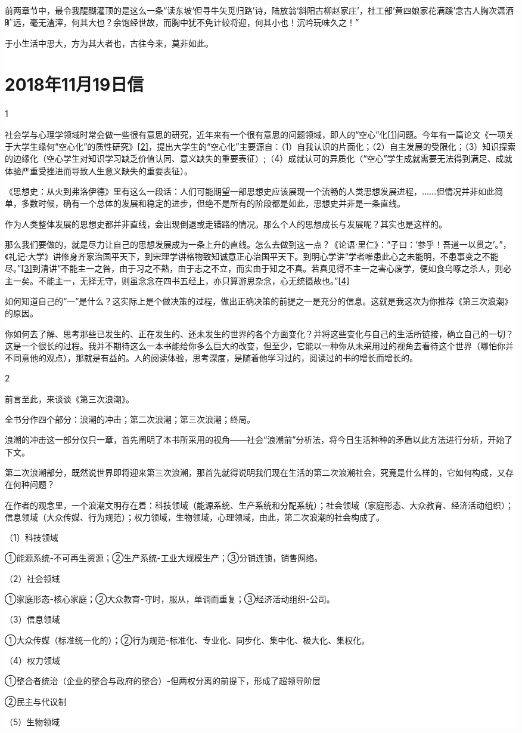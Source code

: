 前两章节中，最令我醍醐灌顶的是这么一条“读东坡‘但寻牛矢觅归路’诗，陆放翁‘斜阳古柳赵家庄’，杜工部‘黄四娘家花满蹊’念古人胸次潇洒旷远，毫无渣滓，何其大也？余饱经世故，而胸中犹不免计较将迎，何其小也！沉吟玩味久之！”

于小生活中思大，方为其大者也，古往今来，莫非如此。



# 2018年11月19日信

1

社会学与心理学领域时常会做一些很有意思的研究，近年来有一个很有意思的问题领域，即人的“空心”化[[1\]](#_ftn1)问题。今年有一篇论文《一项关于大学生缘何“空心化”的质性研究》[[2\]](#_ftn2)，提出大学生的“空心化”主要源自：（1）自我认识的片面化；（2）自主发展的受限化；（3）知识探索的边缘化（空心学生对知识学习缺乏价值认同、意义缺失的重要表征）;（4）成就认可的异质化（“空心”学生成就需要无法得到满足、成就体验严重受挫进而导致人生意义缺失的重要表征）。

《思想史：从火到弗洛伊德》里有这么一段话：人们可能期望一部思想史应该展现一个流畅的人类思想发展进程，……但情况并非如此简单，多数时候，确有一个总体的发展和稳定的进步，但绝不是所有的阶段都是如此，思想史并非是一条直线。

作为人类整体发展的思想史都并非直线，会出现倒退或走错路的情况。那么个人的思想成长与发展呢？其实也是这样的。

那么我们要做的，就是尽力让自己的思想发展成为一条上升的直线。怎么去做到这一点？《论语·里仁》：“子曰：‘参乎！吾道一以贯之’。”，《礼记·大学》讲修身齐家治国平天下，到宋理学讲格物致知诚意正心治国平天下。到明心学讲“学者唯患此心之未能明，不患事变之不能尽。”[[3\]](#_ftn3)到清讲“不能主一之咎，由于习之不熟，由于志之不立，而实由于知之不真。若真见得不主一之害心废学，便如食乌啄之杀人，则必主一矣。不能主一，无择无守，则虽念念在四书五经上，亦只算游思杂念，心无统摄故也。”[[4\]](#_ftn4)

如何知道自己的“一”是什么？这实际上是个做决策的过程，做出正确决策的前提之一是充分的信息。这就是我这次为你推荐《第三次浪潮》的原因。

你如何去了解、思考那些已发生的、正在发生的、还未发生的世界的各个方面变化？并将这些变化与自己的生活所链接，确立自己的一切？这是一个很长的过程。我并不期待这么一本书能给你多么巨大的改变，但至少，它能以一种你从未采用过的视角去看待这个世界（哪怕你并不同意他的观点），那就是有益的。人的阅读体验，思考深度，是随着他学习过的，阅读过的书的增长而增长的。

2

前言至此，来谈谈《第三次浪潮》。

全书分作四个部分：浪潮的冲击；第二次浪潮；第三次浪潮；终局。

浪潮的冲击这一部分仅只一章，首先阐明了本书所采用的视角——社会“浪潮前”分析法，将今日生活种种的矛盾以此方法进行分析，开始了下文。

第二次浪潮部分，既然说世界即将迎来第三次浪潮，那首先就得说明我们现在生活的第二次浪潮社会，究竟是什么样的，它如何构成，又存在何种问题？

在作者的观念里，一个浪潮文明存在着：科技领域（能源系统、生产系统和分配系统）；社会领域（家庭形态、大众教育、经济活动组织）；信息领域（大众传媒、行为规范）；权力领域，生物领域，心理领域，由此，第二次浪潮的社会构成了。

（1）科技领域

①能源系统-不可再生资源；②生产系统-工业大规模生产；③分销连锁，销售网络。

（2）社会领域

①家庭形态-核心家庭；②大众教育-守时，服从，单调而重复；③经济活动组织-公司。

（3）信息领域

①大众传媒（标准统一化的）；②行为规范-标准化、专业化、同步化、集中化、极大化、集权化。

（4）权力领域

①整合者统治（企业的整合与政府的整合）-但两权分离的前提下，形成了超领导阶层

②民主与代议制

（5）生物领域
